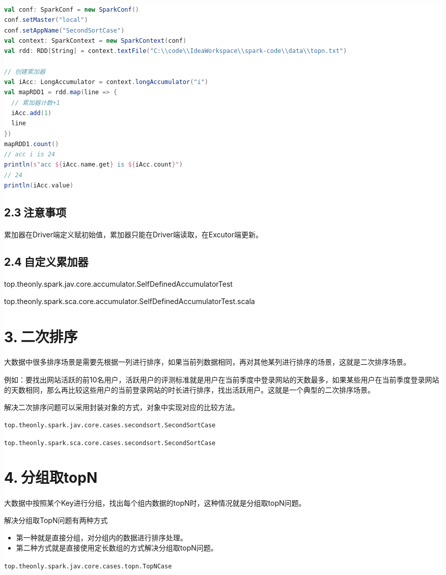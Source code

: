```scala
val conf: SparkConf = new SparkConf()
conf.setMaster("local")
conf.setAppName("SecondSortCase")
val context: SparkContext = new SparkContext(conf)
val rdd: RDD[String] = context.textFile("C:\\code\\IdeaWorkspace\\spark-code\\data\\topn.txt")

// 创建累加器
val iAcc: LongAccumulator = context.longAccumulator("i")
val mapRDD1 = rdd.map(line => {
  // 累加器计数+1
  iAcc.add(1)
  line
})
mapRDD1.count()
// acc i is 24
println(s"acc ${iAcc.name.get} is ${iAcc.count}")
// 24
println(iAcc.value)
```
## 2.3 注意事项

累加器在Driver端定义赋初始值，累加器只能在Driver端读取，在Excutor端更新。


## 2.4 自定义累加器
top.theonly.spark.jav.core.accumulator.SelfDefinedAccumulatorTest

top.theonly.spark.sca.core.accumulator.SelfDefinedAccumulatorTest.scala

# 3. 二次排序

大数据中很多排序场景是需要先根据一列进行排序，如果当前列数据相同，再对其他某列进行排序的场景，这就是二次排序场景。

例如：要找出网站活跃的前10名用户，活跃用户的评测标准就是用户在当前季度中登录网站的天数最多，如果某些用户在当前季度登录网站的天数相同，那么再比较这些用户的当前登录网站的时长进行排序，找出活跃用户。这就是一个典型的二次排序场景。

解决二次排序问题可以采用封装对象的方式，对象中实现对应的比较方法。

`top.theonly.spark.jav.core.cases.secondsort.SecondSortCase`

`top.theonly.spark.sca.core.cases.secondsort.SecondSortCase`

# 4. 分组取topN

大数据中按照某个Key进行分组，找出每个组内数据的topN时，这种情况就是分组取topN问题。

解决分组取TopN问题有两种方式
- 第一种就是直接分组，对分组内的数据进行排序处理。
- 第二种方式就是直接使用定长数组的方式解决分组取topN问题。

`top.theonly.spark.jav.core.cases.topn.TopNCase`
